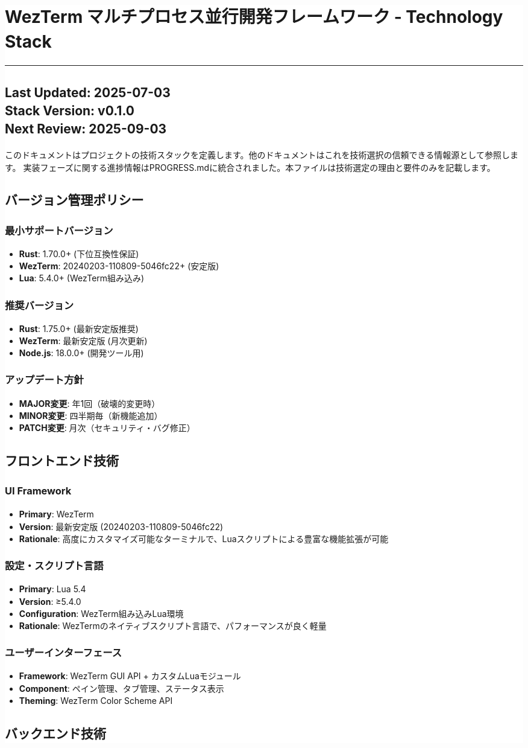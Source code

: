 # WezTerm マルチプロセス並行開発フレームワーク - Technology Stack

---
**Last Updated**: 2025-07-03  
**Stack Version**: v0.1.0  
**Next Review**: 2025-09-03
---

このドキュメントはプロジェクトの技術スタックを定義します。他のドキュメントはこれを技術選択の信頼できる情報源として参照します。
実装フェーズに関する進捗情報はPROGRESS.mdに統合されました。本ファイルは技術選定の理由と要件のみを記載します。

## バージョン管理ポリシー

### 最小サポートバージョン
- **Rust**: 1.70.0+ (下位互換性保証)
- **WezTerm**: 20240203-110809-5046fc22+ (安定版)
- **Lua**: 5.4.0+ (WezTerm組み込み)

### 推奨バージョン
- **Rust**: 1.75.0+ (最新安定版推奨)
- **WezTerm**: 最新安定版 (月次更新)
- **Node.js**: 18.0.0+ (開発ツール用)

### アップデート方針
- **MAJOR変更**: 年1回（破壊的変更時）
- **MINOR変更**: 四半期毎（新機能追加）
- **PATCH変更**: 月次（セキュリティ・バグ修正）

## フロントエンド技術

### UI Framework
- **Primary**: WezTerm
- **Version**: 最新安定版 (20240203-110809-5046fc22)
- **Rationale**: 高度にカスタマイズ可能なターミナルで、Luaスクリプトによる豊富な機能拡張が可能

### 設定・スクリプト言語
- **Primary**: Lua 5.4
- **Version**: ≥5.4.0
- **Configuration**: WezTerm組み込みLua環境
- **Rationale**: WezTermのネイティブスクリプト言語で、パフォーマンスが良く軽量

### ユーザーインターフェース
- **Framework**: WezTerm GUI API + カスタムLuaモジュール
- **Component**: ペイン管理、タブ管理、ステータス表示
- **Theming**: WezTerm Color Scheme API

## バックエンド技術
